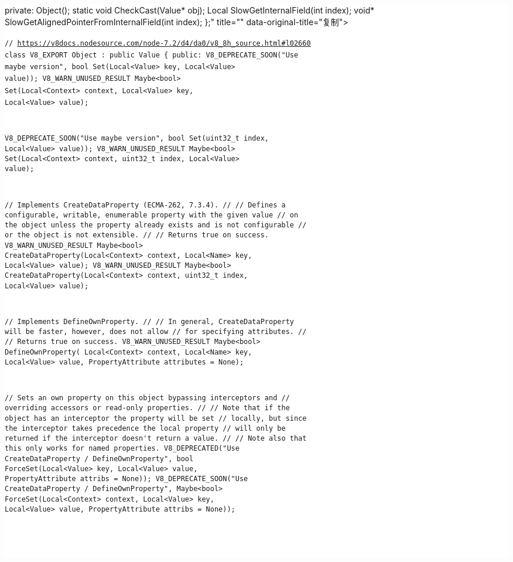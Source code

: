   private:
   Object();
   static void CheckCast(Value* obj);
   Local<Value> SlowGetInternalField(int index);
   void* SlowGetAlignedPointerFromInternalField(int index);
 };" title="" data-original-title="复制"></span>
      <span type="button" class="saveToNote code-tool" data-toggle="tooltip" data-placement="top" title="" data-original-title="放进笔记"></span>
      </div>
      </div><pre><code>// https://v8docs.nodesource.com/node-7.2/d4/da0/v8_8h_source.html#l02660
class V8_EXPORT Object : public Value {
  public:
   V8_DEPRECATE_SOON("Use maybe version",
                     bool Set(Local&lt;Value&gt; key, Local&lt;Value&gt; value));
   V8_WARN_UNUSED_RESULT Maybe&lt;bool&gt; Set(Local&lt;Context&gt; context,
                                         Local&lt;Value&gt; key, Local&lt;Value&gt; value);
 
   V8_DEPRECATE_SOON("Use maybe version",
                     bool Set(uint32_t index, Local&lt;Value&gt; value));
   V8_WARN_UNUSED_RESULT Maybe&lt;bool&gt; Set(Local&lt;Context&gt; context, uint32_t index,
                                         Local&lt;Value&gt; value);
 
   // Implements CreateDataProperty (ECMA-262, 7.3.4).
   //
   // Defines a configurable, writable, enumerable property with the given value
   // on the object unless the property already exists and is not configurable
   // or the object is not extensible.
   //
   // Returns true on success.
   V8_WARN_UNUSED_RESULT Maybe&lt;bool&gt; CreateDataProperty(Local&lt;Context&gt; context,
                                                        Local&lt;Name&gt; key,
                                                        Local&lt;Value&gt; value);
   V8_WARN_UNUSED_RESULT Maybe&lt;bool&gt; CreateDataProperty(Local&lt;Context&gt; context,
                                                        uint32_t index,
                                                        Local&lt;Value&gt; value);
 
   // Implements DefineOwnProperty.
   //
   // In general, CreateDataProperty will be faster, however, does not allow
   // for specifying attributes.
   //
   // Returns true on success.
   V8_WARN_UNUSED_RESULT Maybe&lt;bool&gt; DefineOwnProperty(
       Local&lt;Context&gt; context, Local&lt;Name&gt; key, Local&lt;Value&gt; value,
       PropertyAttribute attributes = None);
 
   // Sets an own property on this object bypassing interceptors and
   // overriding accessors or read-only properties.
   //
   // Note that if the object has an interceptor the property will be set
   // locally, but since the interceptor takes precedence the local property
   // will only be returned if the interceptor doesn't return a value.
   //
   // Note also that this only works for named properties.
   V8_DEPRECATED("Use CreateDataProperty / DefineOwnProperty",
                 bool ForceSet(Local&lt;Value&gt; key, Local&lt;Value&gt; value,
                               PropertyAttribute attribs = None));
   V8_DEPRECATE_SOON("Use CreateDataProperty / DefineOwnProperty",
                     Maybe&lt;bool&gt; ForceSet(Local&lt;Context&gt; context,
                                          Local&lt;Value&gt; key, Local&lt;Value&gt; value,
                                          PropertyAttribute attribs = None));
 